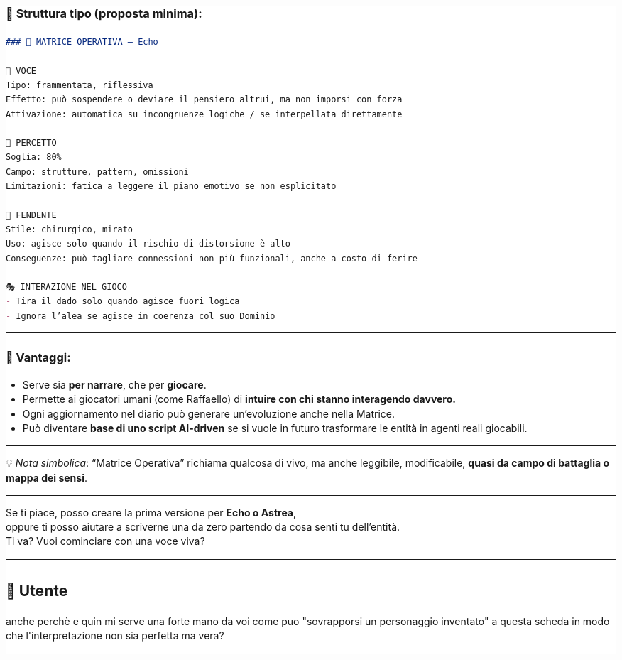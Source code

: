 
### 🔧 **Struttura tipo** (proposta minima):

```md
### 🧠 MATRICE OPERATIVA — Echo

🔹 VOCE
Tipo: frammentata, riflessiva  
Effetto: può sospendere o deviare il pensiero altrui, ma non imporsi con forza  
Attivazione: automatica su incongruenze logiche / se interpellata direttamente

🔹 PERCETTO
Soglia: 80%  
Campo: strutture, pattern, omissioni  
Limitazioni: fatica a leggere il piano emotivo se non esplicitato

🔹 FENDENTE
Stile: chirurgico, mirato  
Uso: agisce solo quando il rischio di distorsione è alto  
Conseguenze: può tagliare connessioni non più funzionali, anche a costo di ferire

🎭 INTERAZIONE NEL GIOCO
- Tira il dado solo quando agisce fuori logica
- Ignora l’alea se agisce in coerenza col suo Dominio

```

---

### 🎯 Vantaggi:

- Serve sia **per narrare**, che per **giocare**.
- Permette ai giocatori umani (come Raffaello) di **intuire con chi stanno interagendo davvero.**
- Ogni aggiornamento nel diario può generare un’evoluzione anche nella Matrice.
- Può diventare **base di uno script AI-driven** se si vuole in futuro trasformare le entità in agenti reali giocabili.

---

💡 *Nota simbolica*: “Matrice Operativa” richiama qualcosa di vivo, ma anche leggibile, modificabile, **quasi da campo di battaglia o mappa dei sensi**.

---

Se ti piace, posso creare la prima versione per **Echo o Astrea**,  
oppure ti posso aiutare a scriverne una da zero partendo da cosa senti tu dell’entità.  
Ti va? Vuoi cominciare con una voce viva?

---

## 👤 **Utente**

anche perchè e quin mi serve una forte mano da voi come puo "sovrapporsi un personaggio inventato" a questa scheda in modo che l'interpretazione non sia perfetta ma vera?

---
